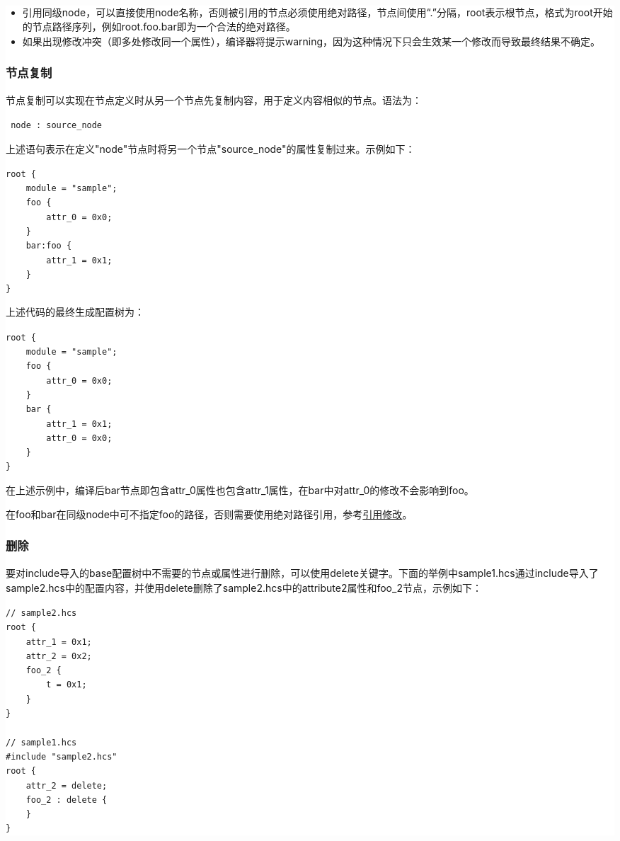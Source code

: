 -   引用同级node，可以直接使用node名称，否则被引用的节点必须使用绝对路径，节点间使用“.”分隔，root表示根节点，格式为root开始的节点路径序列，例如root.foo.bar即为一个合法的绝对路径。
-   如果出现修改冲突（即多处修改同一个属性），编译器将提示warning，因为这种情况下只会生效某一个修改而导致最终结果不确定。

### 节点复制<a name="section1487792020513"></a>

节点复制可以实现在节点定义时从另一个节点先复制内容，用于定义内容相似的节点。语法为：

```
 node : source_node
```

上述语句表示在定义"node"节点时将另一个节点"source\_node"的属性复制过来。示例如下：

```
root {
	module = "sample";
    foo {
        attr_0 = 0x0;
    }
    bar:foo {
        attr_1 = 0x1;
    }
}
```

上述代码的最终生成配置树为：

```
root {
    module = "sample";
    foo {
        attr_0 = 0x0;
    }
    bar {
        attr_1 = 0x1;
        attr_0 = 0x0;
    }
}
```

在上述示例中，编译后bar节点即包含attr\_0属性也包含attr\_1属性，在bar中对attr\_0的修改不会影响到foo。

在foo和bar在同级node中可不指定foo的路径，否则需要使用绝对路径引用，参考[引用修改](#section193708571145)。

### 删除<a name="section1096515391155"></a>

要对include导入的base配置树中不需要的节点或属性进行删除，可以使用delete关键字。下面的举例中sample1.hcs通过include导入了sample2.hcs中的配置内容，并使用delete删除了sample2.hcs中的attribute2属性和foo\_2节点，示例如下：

```
// sample2.hcs
root {
    attr_1 = 0x1;
    attr_2 = 0x2;
    foo_2 {
        t = 0x1;
    }
}

// sample1.hcs
#include "sample2.hcs"
root {
    attr_2 = delete;
    foo_2 : delete {
    }
}
```
